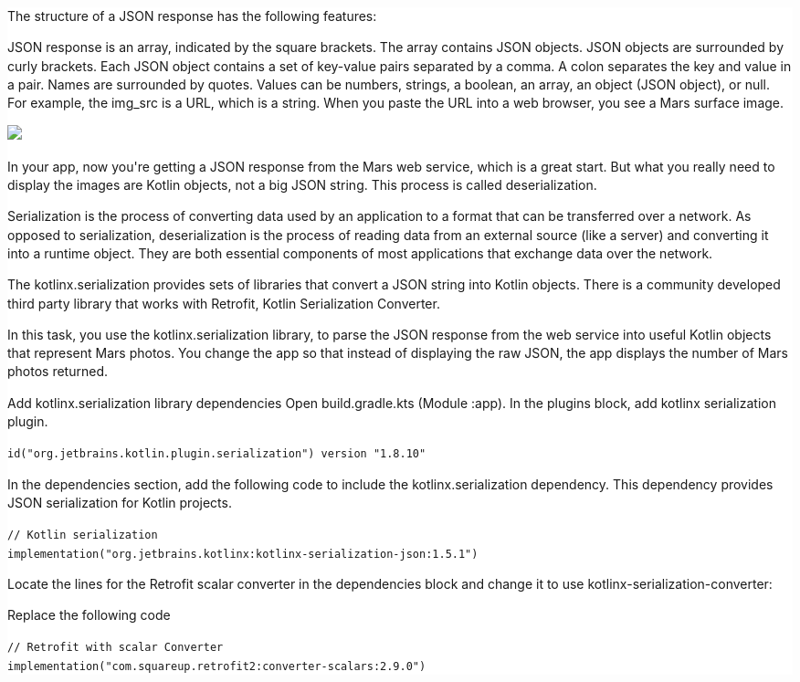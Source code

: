 
The structure of a JSON response has the following features:

JSON response is an array, indicated by the square brackets. The array contains JSON objects.
JSON objects are surrounded by curly brackets.
Each JSON object contains a set of key-value pairs separated by a comma.
A colon separates the key and value in a pair.
Names are surrounded by quotes.
Values can be numbers, strings, a boolean, an array, an object (JSON object), or null.
For example, the img_src is a URL, which is a string. When you paste the URL into a web browser, you see a Mars surface image.

![](https://developer.android.com/static/codelabs/basic-android-kotlin-compose-getting-data-internet/img/b4f9f196c64f02c3_856.png)


In your app, now you're getting a JSON response from the Mars web service, which is a great start. But what you really need to display the images are Kotlin objects, not a big JSON string. This process is called deserialization.

Serialization is the process of converting data used by an application to a format that can be transferred over a network. As opposed to serialization, deserialization is the process of reading data from an external source (like a server) and converting it into a runtime object. They are both essential components of most applications that exchange data over the network.

The kotlinx.serialization provides sets of libraries that convert a JSON string into Kotlin objects. There is a community developed third party library that works with Retrofit, Kotlin Serialization Converter.

In this task, you use the kotlinx.serialization library, to parse the JSON response from the web service into useful Kotlin objects that represent Mars photos. You change the app so that instead of displaying the raw JSON, the app displays the number of Mars photos returned.


Add kotlinx.serialization library dependencies
Open build.gradle.kts (Module :app).
In the plugins block, add kotlinx serialization plugin.

```
id("org.jetbrains.kotlin.plugin.serialization") version "1.8.10"
```

In the dependencies section, add the following code to include the kotlinx.serialization dependency. This dependency provides JSON serialization for Kotlin projects.

```
// Kotlin serialization 
implementation("org.jetbrains.kotlinx:kotlinx-serialization-json:1.5.1")
```

Locate the lines for the Retrofit scalar converter in the dependencies block and change it to use kotlinx-serialization-converter:

Replace the following code

```
// Retrofit with scalar Converter
implementation("com.squareup.retrofit2:converter-scalars:2.9.0")
```
